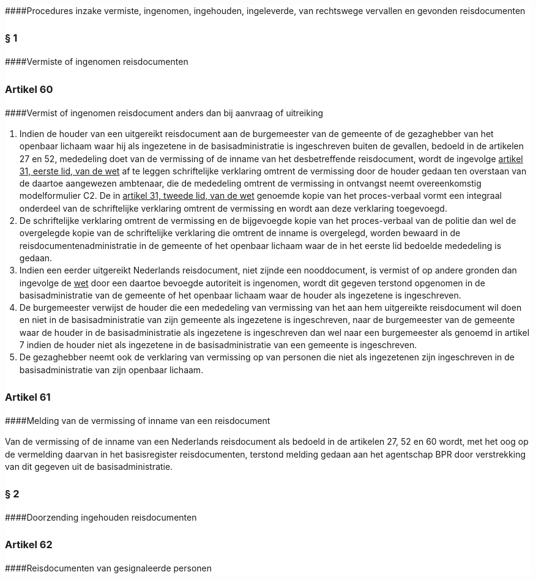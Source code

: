 ####Procedures inzake vermiste, ingenomen, ingehouden, ingeleverde, van rechtswege vervallen en gevonden reisdocumenten

### §  1  

####Vermiste of ingenomen reisdocumenten

### Artikel  60  

####Vermist of ingenomen reisdocument anders dan bij aanvraag of uitreiking

1.  Indien de houder van een uitgereikt reisdocument aan de burgemeester van de gemeente of de gezaghebber van het openbaar lichaam waar hij als ingezetene in de basisadministratie is ingeschreven buiten de gevallen, bedoeld in de artikelen 27 en 52, mededeling doet van de vermissing of de inname van het desbetreffende reisdocument, wordt de ingevolge [artikel 31, eerste lid, van de wet](../../../../../rijkswet/paspoortwet/BWBR0005212/README.md) af te leggen schriftelijke verklaring omtrent de vermissing door de houder gedaan ten overstaan van de daartoe aangewezen ambtenaar, die de mededeling omtrent de vermissing in ontvangst neemt overeenkomstig modelformulier C2. De in [artikel 31, tweede lid, van de wet](../../../../../rijkswet/paspoortwet/BWBR0005212/README.md) genoemde kopie van het proces-verbaal vormt een integraal onderdeel van de schriftelijke verklaring omtrent de vermissing en wordt aan deze verklaring toegevoegd.   
2.  De schriftelijke verklaring omtrent de vermissing en de bijgevoegde kopie van het proces-verbaal van de politie dan wel de overgelegde kopie van de schriftelijke verklaring die omtrent de inname is overgelegd, worden bewaard in de reisdocumentenadministratie in de gemeente of het openbaar lichaam waar de in het eerste lid bedoelde mededeling is gedaan.   
3.  Indien een eerder uitgereikt Nederlands reisdocument, niet zijnde een nooddocument, is vermist of op andere gronden dan ingevolge de [wet](../../../../../rijkswet/paspoortwet/BWBR0005212/README.md) door een daartoe bevoegde autoriteit is ingenomen, wordt dit gegeven terstond opgenomen in de basisadministratie van de gemeente of het openbaar lichaam waar de houder als ingezetene is ingeschreven.   
4.  De burgemeester verwijst de houder die een mededeling van vermissing van het aan hem uitgereikte reisdocument wil doen en niet in de basisadministratie van zijn gemeente als ingezetene is ingeschreven, naar de burgemeester van de gemeente waar de houder in de basisadministratie als ingezetene is ingeschreven dan wel naar een burgemeester als genoemd in artikel 7 indien de houder niet als ingezetene in de basisadministratie van een gemeente is ingeschreven.   
5.  De gezaghebber neemt ook de verklaring van vermissing op van personen die niet als ingezetenen zijn ingeschreven in de basisadministratie van zijn openbaar lichaam.   

### Artikel  61  

####Melding van de vermissing of inname van een reisdocument

Van de vermissing of de inname van een Nederlands reisdocument als bedoeld in de artikelen 27, 52 en 60 wordt, met het oog op de vermelding daarvan in het basisregister reisdocumenten, terstond melding gedaan aan het agentschap BPR door verstrekking van dit gegeven uit de basisadministratie.  

### §  2  

####Doorzending ingehouden reisdocumenten

### Artikel  62  

####Reisdocumenten van gesignaleerde personen

